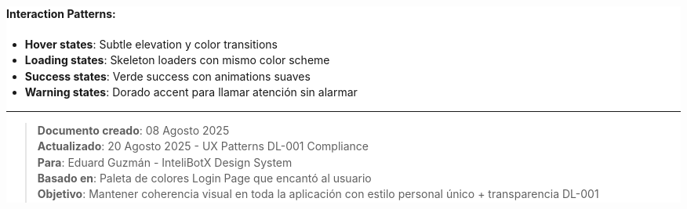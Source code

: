 #### **Interaction Patterns:**
- **Hover states**: Subtle elevation y color transitions
- **Loading states**: Skeleton loaders con mismo color scheme
- **Success states**: Verde success con animations suaves
- **Warning states**: Dorado accent para llamar atención sin alarmar

---

> **Documento creado**: 08 Agosto 2025  
> **Actualizado**: 20 Agosto 2025 - UX Patterns DL-001 Compliance  
> **Para**: Eduard Guzmán - InteliBotX Design System  
> **Basado en**: Paleta de colores Login Page que encantó al usuario  
> **Objetivo**: Mantener coherencia visual en toda la aplicación con estilo personal único + transparencia DL-001